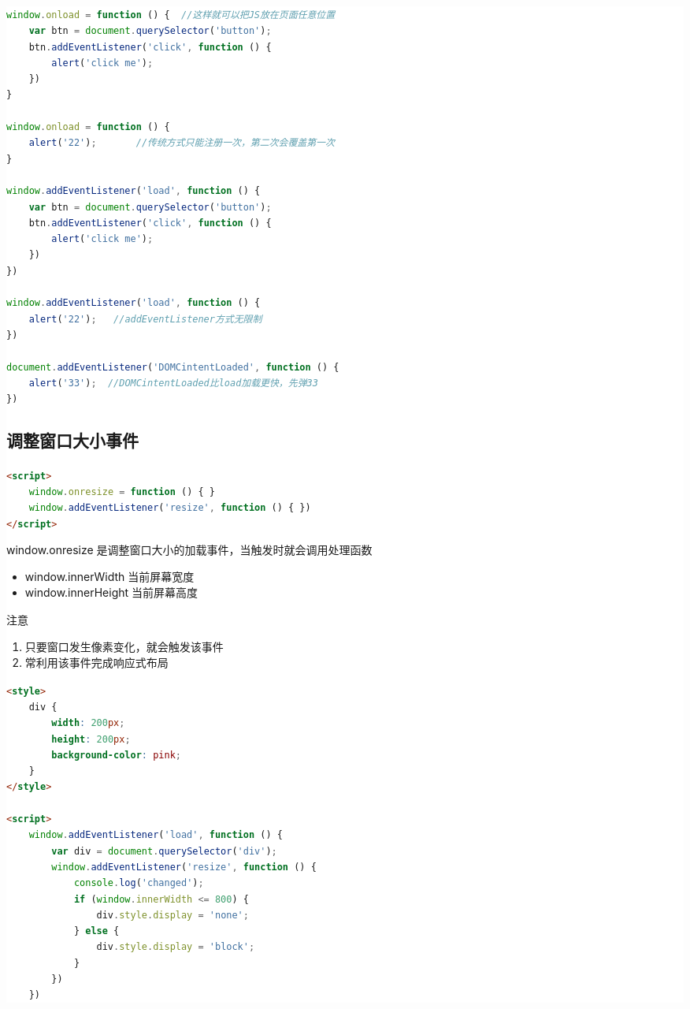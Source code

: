 ```js
window.onload = function () {  //这样就可以把JS放在页面任意位置
	var btn = document.querySelector('button');
	btn.addEventListener('click', function () {
		alert('click me');
	})
}

window.onload = function () {
	alert('22');       //传统方式只能注册一次，第二次会覆盖第一次
}

window.addEventListener('load', function () {
	var btn = document.querySelector('button');
	btn.addEventListener('click', function () {
		alert('click me');
	})
})

window.addEventListener('load', function () {
	alert('22');   //addEventListener方式无限制
})

document.addEventListener('DOMCintentLoaded', function () {
	alert('33');  //DOMCintentLoaded比load加载更快，先弹33
})
```

## 调整窗口大小事件

```html
<script>
	window.onresize = function () { }
	window.addEventListener('resize', function () { })
</script>
```

window.onresize 是调整窗口大小的加载事件，当触发时就会调用处理函数
- window.innerWidth 当前屏幕宽度
- window.innerHeight 当前屏幕高度

注意
1. 只要窗口发生像素变化，就会触发该事件
2. 常利用该事件完成响应式布局

```html
<style>
	div {
		width: 200px;
		height: 200px;
		background-color: pink;
	}
</style>

<script>
	window.addEventListener('load', function () {
		var div = document.querySelector('div');
		window.addEventListener('resize', function () {
			console.log('changed');
			if (window.innerWidth <= 800) {
				div.style.display = 'none';
			} else {
				div.style.display = 'block';
			}
		})
	})
```